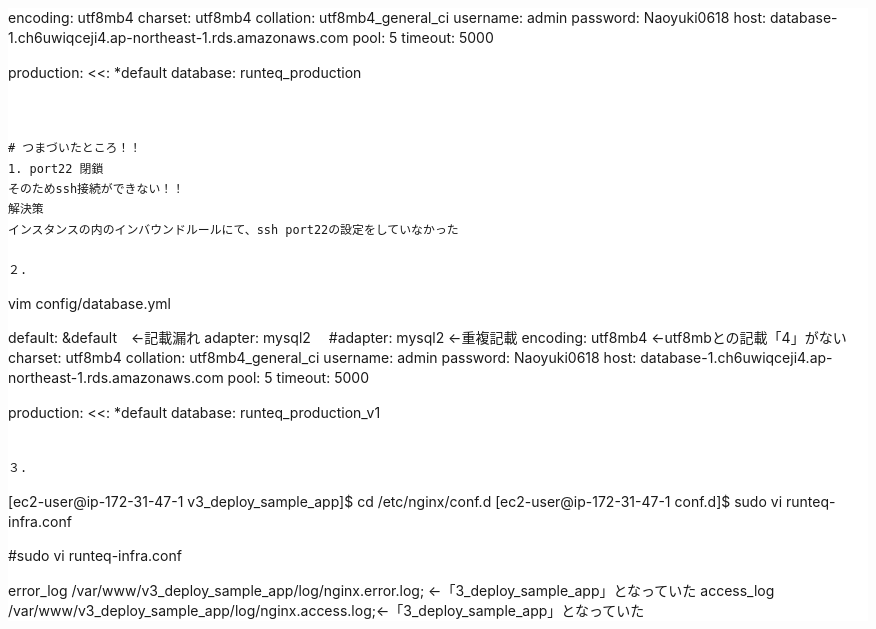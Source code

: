   encoding: utf8mb4
  charset: utf8mb4
  collation: utf8mb4_general_ci
  username: admin
  password: Naoyuki0618
  host: database-1.ch6uwiqceji4.ap-northeast-1.rds.amazonaws.com
  pool: 5
  timeout: 5000

production:
  <<: *default
  database: runteq_production
```


# つまづいたところ！！
1. port22 閉鎖
そのためssh接続ができない！！
解決策
インスタンスの内のインバウンドルールにて、ssh port22の設定をしていなかった

２.

```
vim config/database.yml

default: &default　←記載漏れ
  adapter: mysql2　
	#adapter: mysql2 ←重複記載
  encoding: utf8mb4 ←utf8mbとの記載「4」がない
  charset: utf8mb4
  collation: utf8mb4_general_ci
  username: admin
  password: Naoyuki0618
  host: database-1.ch6uwiqceji4.ap-northeast-1.rds.amazonaws.com
  pool: 5
  timeout: 5000

production:
  <<: *default
  database: runteq_production_v1

```

３.

```
[ec2-user@ip-172-31-47-1 v3_deploy_sample_app]$ cd /etc/nginx/conf.d
[ec2-user@ip-172-31-47-1 conf.d]$ sudo vi runteq-infra.conf

#sudo vi runteq-infra.conf

error_log  /var/www/v3_deploy_sample_app/log/nginx.error.log; ←「3_deploy_sample_app」となっていた
access_log /var/www/v3_deploy_sample_app/log/nginx.access.log;←「3_deploy_sample_app」となっていた
